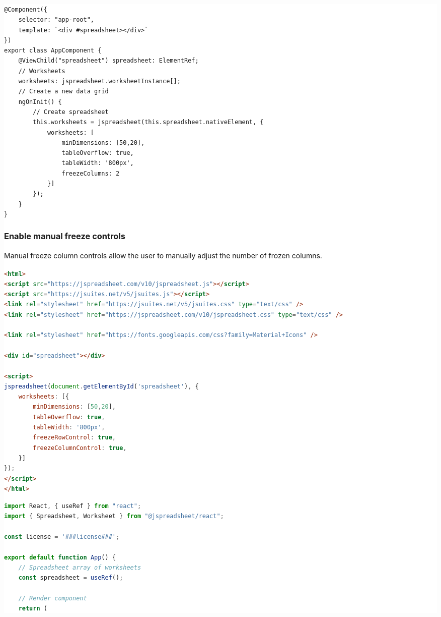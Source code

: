 ```angularjs
@Component({
    selector: "app-root",
    template: `<div #spreadsheet></div>`
})
export class AppComponent {
    @ViewChild("spreadsheet") spreadsheet: ElementRef;
    // Worksheets
    worksheets: jspreadsheet.worksheetInstance[];
    // Create a new data grid
    ngOnInit() {
        // Create spreadsheet
        this.worksheets = jspreadsheet(this.spreadsheet.nativeElement, {
            worksheets: [
                minDimensions: [50,20],
                tableOverflow: true,
                tableWidth: '800px',
                freezeColumns: 2
            }]
        });
    }
}
```
 

 

### Enable manual freeze controls

Manual freeze column controls allow the user to manually adjust the number of frozen columns. 

```html
<html>
<script src="https://jspreadsheet.com/v10/jspreadsheet.js"></script>
<script src="https://jsuites.net/v5/jsuites.js"></script>
<link rel="stylesheet" href="https://jsuites.net/v5/jsuites.css" type="text/css" />
<link rel="stylesheet" href="https://jspreadsheet.com/v10/jspreadsheet.css" type="text/css" />

<link rel="stylesheet" href="https://fonts.googleapis.com/css?family=Material+Icons" />

<div id="spreadsheet"></div>

<script>
jspreadsheet(document.getElementById('spreadsheet'), {
    worksheets: [{
        minDimensions: [50,20],
        tableOverflow: true,
        tableWidth: '800px',
        freezeRowControl: true,
        freezeColumnControl: true,
    }]
});
</script>
</html>
```
```jsx
import React, { useRef } from "react";
import { Spreadsheet, Worksheet } from "@jspreadsheet/react";

const license = '###license###';

export default function App() {
    // Spreadsheet array of worksheets
    const spreadsheet = useRef();

    // Render component
    return (
```